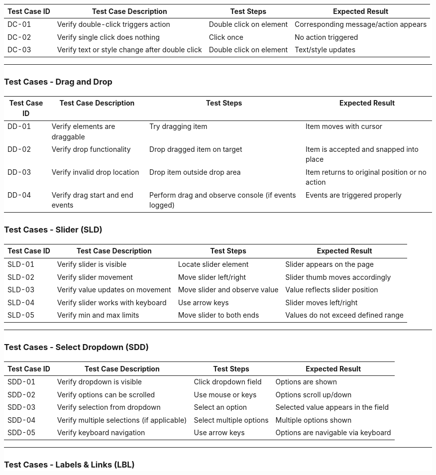 | Test Case ID | Test Case Description                           | Test Steps                | Expected Result                                |
|--------------|--------------------------------------------------|---------------------------|------------------------------------------------|
| DC-01        | Verify double-click triggers action             | Double click on element   | Corresponding message/action appears           |
| DC-02        | Verify single click does nothing                | Click once                | No action triggered                            |
| DC-03        | Verify text or style change after double click  | Double click on element   | Text/style updates                             |

---

### Test Cases - Drag and Drop

| Test Case ID | Test Case Description               | Test Steps                                     | Expected Result                                           |
|--------------|--------------------------------------|------------------------------------------------|-----------------------------------------------------------|
| DD-01        | Verify elements are draggable       | Try dragging item                              | Item moves with cursor                                   |
| DD-02        | Verify drop functionality           | Drop dragged item on target                    | Item is accepted and snapped into place                  |
| DD-03        | Verify invalid drop location        | Drop item outside drop area                    | Item returns to original position or no action           |
| DD-04        | Verify drag start and end events    | Perform drag and observe console (if events logged) | Events are triggered properly                     |
### Test Cases - Slider (SLD)

| Test Case ID | Test Case Description               | Test Steps                | Expected Result                        |
|--------------|--------------------------------------|---------------------------|----------------------------------------|
| SLD-01       | Verify slider is visible             | Locate slider element     | Slider appears on the page             |
| SLD-02       | Verify slider movement               | Move slider left/right    | Slider thumb moves accordingly         |
| SLD-03       | Verify value updates on movement     | Move slider and observe value | Value reflects slider position     |
| SLD-04       | Verify slider works with keyboard    | Use arrow keys            | Slider moves left/right                |
| SLD-05       | Verify min and max limits            | Move slider to both ends  | Values do not exceed defined range     |

---

### Test Cases - Select Dropdown (SDD)

| Test Case ID | Test Case Description                   | Test Steps             | Expected Result                       |
|--------------|------------------------------------------|------------------------|---------------------------------------|
| SDD-01       | Verify dropdown is visible               | Click dropdown field   | Options are shown                     |
| SDD-02       | Verify options can be scrolled           | Use mouse or keys      | Options scroll up/down                |
| SDD-03       | Verify selection from dropdown           | Select an option       | Selected value appears in the field   |
| SDD-04       | Verify multiple selections (if applicable)| Select multiple options| Multiple options shown                |
| SDD-05       | Verify keyboard navigation               | Use arrow keys         | Options are navigable via keyboard    |

---

### Test Cases - Labels & Links (LBL)
